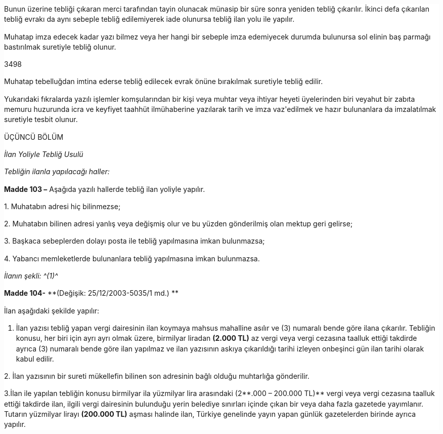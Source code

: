 Bunun üzerine tebliği çıkaran merci tarafından tayin olunacak münasip
bir süre sonra yeniden tebliğ çıkarılır. İkinci defa çıkarılan tebliğ
evrakı da aynı sebeple tebliğ edilemiyerek iade olunursa tebliğ ilan
yolu ile yapılır.

Muhatap imza edecek kadar yazı bilmez veya her hangi bir sebeple imza
edemiyecek durumda bulunursa sol elinin baş parmağı bastırılmak
suretiyle tebliğ olunur.

3498

Muhatap tebelluğdan imtina ederse tebliğ edilecek evrak önüne bırakılmak
suretiyle tebliğ edilir.

Yukarıdaki fıkralarda yazılı işlemler komşularından bir kişi veya muhtar
veya ihtiyar heyeti üyelerinden biri veyahut bir zabıta memuru huzurunda
icra ve keyfiyet taahhüt ilmühaberine yazılarak tarih ve imza
vaz'edilmek ve hazır bulunanlara da imzalatılmak suretiyle tesbit
olunur.

ÜÇÜNCÜ BÖLÜM

*İlan Yoliyle Tebliğ Usulü*

*Tebliğin ilanla yapılacağı haller:*

**Madde 103 –** Aşağıda yazılı hallerde tebliğ ilan yoliyle yapılır.

1\. Muhatabın adresi hiç bilinmezse;

2\. Muhatabın bilinen adresi yanlış veya değişmiş olur ve bu yüzden
gönderilmiş olan mektup geri gelirse;

3\. Başkaca sebeplerden dolayı posta ile tebliğ yapılmasına imkan
bulunmazsa;

4\. Yabancı memleketlerde bulunanlara tebliğ yapılmasına imkan
bulunmazsa.

*İlanın şekli: ^(1)^*

**Madde 104-** **(Değişik: 25/12/2003-5035/1 md.) **

İlan aşağıdaki şekilde yapılır:

1.  İlan yazısı tebliğ yapan vergi dairesinin ilan koymaya mahsus
    mahalline asılır ve (3) numaralı bende göre ilana çıkarılır.
    Tebliğin konusu, her biri için ayrı ayrı olmak üzere, birmilyar
    liradan **(2.000 TL)** az vergi veya vergi cezasına taalluk ettiği
    takdirde ayrıca (3) numaralı bende göre ilan yapılmaz ve ilan
    yazısının askıya çıkarıldığı tarihi izleyen onbeşinci gün ilan
    tarihi olarak kabul edilir.

2\. İlan yazısının bir sureti mükellefin bilinen son adresinin bağlı
olduğu muhtarlığa gönderilir.

3.İlan ile yapılan tebliğin konusu birmilyar ila yüzmilyar lira
arasındaki (2**.000 – 200.000 TL)** vergi veya vergi cezasına taalluk
ettiği takdirde ilan, ilgili vergi dairesinin bulunduğu yerin belediye
sınırları içinde çıkan bir veya daha fazla gazetede yayımlanır. Tutarın
yüzmilyar lirayı **(200.000 TL)** aşması halinde ilan, Türkiye genelinde
yayın yapan günlük gazetelerden birinde ayrıca yapılır.

